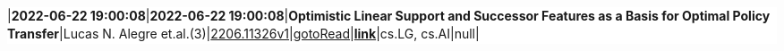 |**2022-06-22 19:00:08**|**2022-06-22 19:00:08**|**Optimistic Linear Support and Successor Features as a Basis for Optimal   Policy Transfer**|Lucas N. Alegre et.al.(3)|[2206.11326v1](http://arxiv.org/abs/2206.11326v1)|[gotoRead](http://arxiv.org/pdf/2206.11326v1)|**[link](https://github.com/lucasalegre/sfols)**|cs.LG, cs.AI|null|
